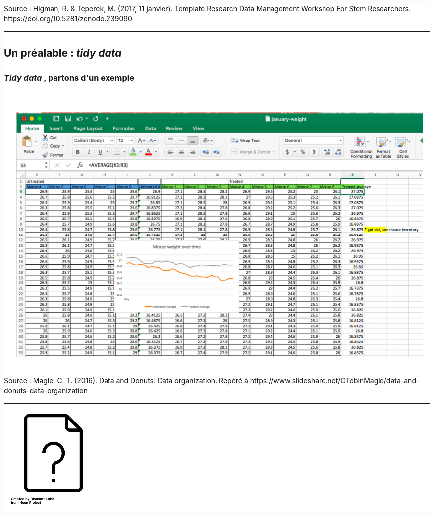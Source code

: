 Source : Higman, R. & Teperek, M. (2017, 11 janvier). Template Research Data Management Workshop For Stem Researchers. https://doi.org/10.5281/zenodo.239090


---

## Un préalable : _tidy data_

### _Tidy data_ , partons d'un exemple

![bad_excel 80%](img/bad_excel.png)

Source : Magle, C. T. (2016). Data and Donuts: Data organization. Repéré à https://www.slideshare.net/CTobinMagle/data-and-donuts-data-organization

---

![question](img/icone_question.png)

